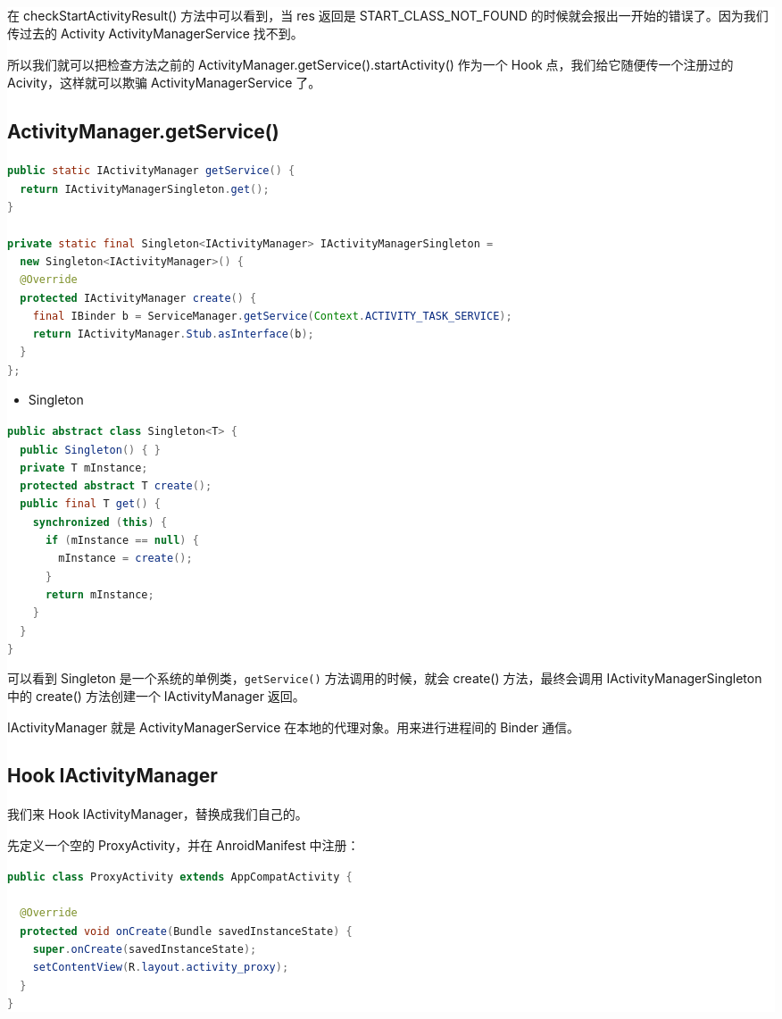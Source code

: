在 checkStartActivityResult() 方法中可以看到，当 res 返回是 START_CLASS_NOT_FOUND 的时候就会报出一开始的错误了。因为我们传过去的 Activity ActivityManagerService 找不到。

所以我们就可以把检查方法之前的 ActivityManager.getService().startActivity() 作为一个 Hook 点，我们给它随便传一个注册过的 Acivity，这样就可以欺骗 ActivityManagerService 了。

## ActivityManager.getService()

```java
public static IActivityManager getService() {
  return IActivityManagerSingleton.get();
}

private static final Singleton<IActivityManager> IActivityManagerSingleton =
  new Singleton<IActivityManager>() {
  @Override
  protected IActivityManager create() {
    final IBinder b = ServiceManager.getService(Context.ACTIVITY_TASK_SERVICE);
    return IActivityManager.Stub.asInterface(b);
  }
};
```

- Singleton

```java
public abstract class Singleton<T> {
  public Singleton() { }
  private T mInstance;
  protected abstract T create();
  public final T get() {
    synchronized (this) {
      if (mInstance == null) {
        mInstance = create();
      }
      return mInstance;
    }
  }
}
```

可以看到 Singleton 是一个系统的单例类，`getService()` 方法调用的时候，就会 create() 方法，最终会调用 IActivityManagerSingleton 中的 create() 方法创建一个 IActivityManager 返回。

IActivityManager 就是 ActivityManagerService 在本地的代理对象。用来进行进程间的 Binder 通信。

## Hook IActivityManager

我们来 Hook IActivityManager，替换成我们自己的。

先定义一个空的 ProxyActivity，并在 AnroidManifest 中注册：

```java
public class ProxyActivity extends AppCompatActivity {

  @Override
  protected void onCreate(Bundle savedInstanceState) {
    super.onCreate(savedInstanceState);
    setContentView(R.layout.activity_proxy);
  }
}
```
